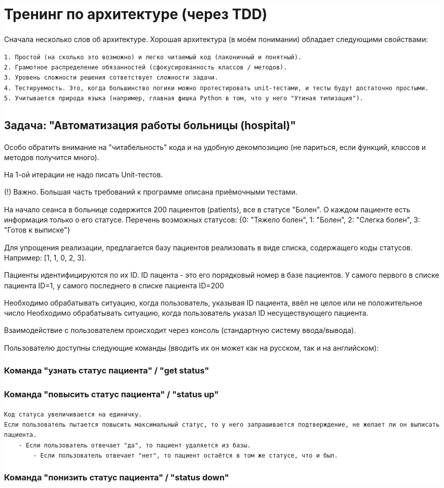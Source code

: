 # Тренинг по архитектуре (через TDD)

Сначала несколько слов об архитектуре.
Хорошая архитектура (в моём понимании) обладает следующими свойствами:

	1. Простой (на сколько это возможно) и легко читаемый код (лаконичный и понятный).
	2. Грамотное распределение обязанностей (сфокусированность классов / методов).
	3. Уровень сложности решения сответствует сложности задачи.
	4. Тестируемость. Это, когда большинство логики можно протестировать unit-тестами, и тесты будут достаточно простыми.
	5. Учитывается природа языка (например, главная фишка Python в том, что у него "Утиная типизация").


## Задача: "Автоматизация работы больницы (hospital)"

Особо обратить внимание на "читабельность" кода и на удобную декомпозицию (не париться, если функций, классов и методов получится много).

На 1-ой итерации не надо писать Unit-тестов.

(!) Важно. Большая часть требований к программе описана приёмочными тестами.

На начало сеанса в больнице содержится 200 пациентов (patients), все в статусе "Болен".
О каждом пациенте есть информация только о его статусе.
Перечень возможных статусов: 
	{0: "Тяжело болен", 1: "Болен", 2: "Слегка болен", 3: "Готов к выписке"}
	
Для упрощения реализации, предлагается базу пациентов реализовать в виде списка, содержащего коды статусов.
Например: [1, 1, 0, 2, 3]. 

Пациенты идентифицируются по их ID. 
ID пацента - это его порядковый номер в базе пациентов. 
У самого первого в списке пациента ID=1, у самого последнего в списке пациента ID=200

Необходимо обрабатывать ситуацию, когда пользователь, указывая ID пациента, ввёл не целое или не положительное число
Необходимо обрабатывать ситуацию, когда пользователь указал ID несуществующего пациента.

Взаимодействие с пользователем происходит через консоль (стандартную систему ввода/вывода).

Пользователю доступны следующие команды (вводить их он может как на русском, так и на английском):

### Команда "узнать статус пациента" / "get status"

### Команда "повысить статус пациента" / "status up"

	Код статуса увеличивается на единичку.
	Если пользователь пытается повысить максимальный статус, то у него запрашивается подтверждение, не желает ли он выписать пациента.
		- Если пользователь отвечает "да", то пациент удаляется из базы.
    		- Если пользователь отвечает "нет", то пациент остаётся в том же статусе, что и был.

### Команда "понизить статус пациента" / "status down"
